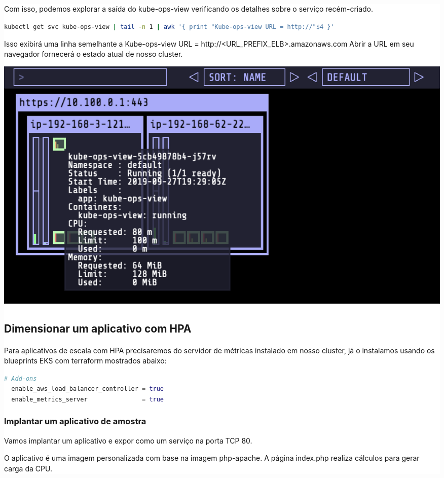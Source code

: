 Com isso, podemos explorar a saída do kube-ops-view verificando os detalhes sobre o serviço recém-criado.

```bash
kubectl get svc kube-ops-view | tail -n 1 | awk '{ print "Kube-ops-view URL = http://"$4 }'
```

Isso exibirá uma linha semelhante a Kube-ops-view URL = http&#x3A;//&lt;URL_PREFIX_ELB>.amazonaws.com Abrir a URL em seu navegador fornecerá o estado atual de nosso cluster.

<p align="center"> 
<img src="../static/kube-ops-view.png">
</p>

## Dimensionar um aplicativo com HPA

Para aplicativos de escala com HPA precisaremos do servidor de métricas instalado em nosso cluster, já o instalamos usando os blueprints EKS com terraform mostrados abaixo:

```terraform
# Add-ons
  enable_aws_load_balancer_controller = true
  enable_metrics_server               = true
```

### Implantar um aplicativo de amostra

Vamos implantar um aplicativo e expor como um serviço na porta TCP 80.

O aplicativo é uma imagem personalizada com base na imagem php-apache. A página index.php realiza cálculos para gerar carga da CPU.
